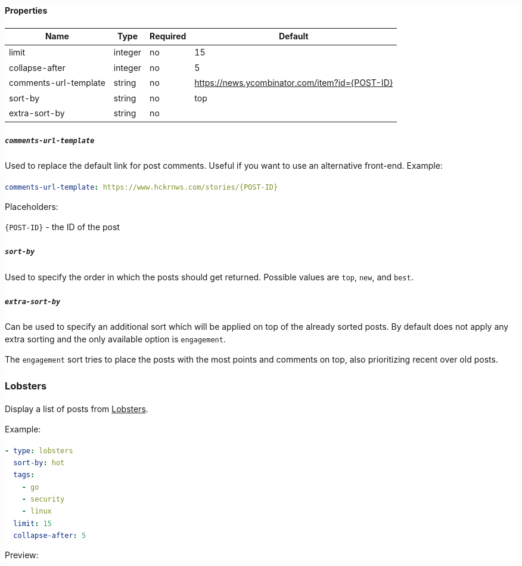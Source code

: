 #### Properties
| Name | Type | Required | Default |
| ---- | ---- | -------- | ------- |
| limit | integer | no | 15 |
| collapse-after | integer | no | 5 |
| comments-url-template | string | no | https://news.ycombinator.com/item?id={POST-ID} |
| sort-by | string | no | top |
| extra-sort-by | string | no | |

##### `comments-url-template`
Used to replace the default link for post comments. Useful if you want to use an alternative front-end. Example:

```yaml
comments-url-template: https://www.hckrnws.com/stories/{POST-ID}
```

Placeholders:

`{POST-ID}` - the ID of the post

##### `sort-by`
Used to specify the order in which the posts should get returned. Possible values are `top`, `new`, and `best`.

##### `extra-sort-by`
Can be used to specify an additional sort which will be applied on top of the already sorted posts. By default does not apply any extra sorting and the only available option is `engagement`.

The `engagement` sort tries to place the posts with the most points and comments on top, also prioritizing recent over old posts.

### Lobsters
Display a list of posts from [Lobsters](https://lobste.rs).

Example:

```yaml
- type: lobsters
  sort-by: hot
  tags:
    - go
    - security
    - linux
  limit: 15
  collapse-after: 5
```

Preview:
